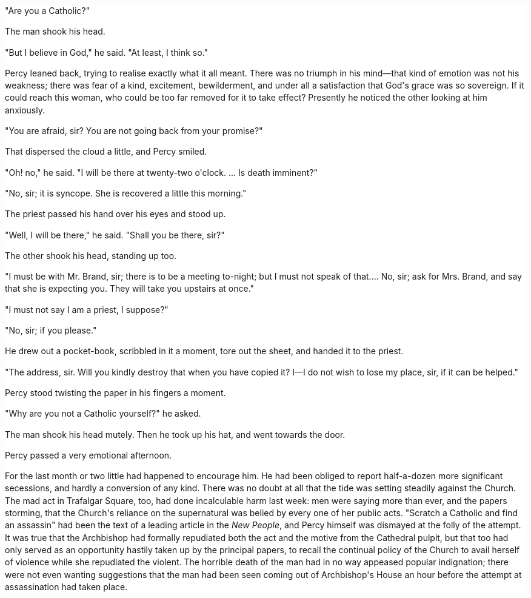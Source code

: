 "Are you a Catholic?"

The man shook his head.

"But I believe in God," he said. "At least, I think so."

Percy leaned back, trying to realise exactly what it all meant. There was no triumph in his mind—that kind of emotion was not his weakness; there was fear of a kind, excitement, bewilderment, and under all a satisfaction that God's grace was so sovereign. If it could reach this woman, who could be too far removed for it to take effect? Presently he noticed the other looking at him anxiously.

"You are afraid, sir? You are not going back from your promise?"

That dispersed the cloud a little, and Percy smiled.

"Oh! no," he said. "I will be there at twenty-two o'clock. ... Is death imminent?"

"No, sir; it is syncope. She is recovered a little this morning."

The priest passed his hand over his eyes and stood up.

"Well, I will be there," he said. "Shall you be there, sir?"

The other shook his head, standing up too.

"I must be with Mr. Brand, sir; there is to be a meeting to-night; but I must not speak of that.... No, sir; ask for Mrs. Brand, and say that she is expecting you. They will take you upstairs at once."

"I must not say I am a priest, I suppose?"

"No, sir; if you please."

He drew out a pocket-book, scribbled in it a moment, tore out the sheet, and handed it to the priest.

"The address, sir. Will you kindly destroy that when you have copied it? I—I do not wish to lose my place, sir, if it can be helped."

Percy stood twisting the paper in his fingers a moment.

"Why are you not a Catholic yourself?" he asked.

The man shook his head mutely. Then he took up his hat, and went towards the door.

Percy passed a very emotional afternoon.

For the last month or two little had happened to encourage him. He had been obliged to report half-a-dozen more significant secessions, and hardly a conversion of any kind. There was no doubt at all that the tide was setting steadily against the Church. The mad act in Trafalgar Square, too, had done incalculable harm last week: men were saying more than ever, and the papers storming, that the Church's reliance on the supernatural was belied by every one of her public acts. "Scratch a Catholic and find an assassin" had been the text of a leading article in the _New People_, and Percy himself was dismayed at the folly of the attempt. It was true that the Archbishop had formally repudiated both the act and the motive from the Cathedral pulpit, but that too had only served as an opportunity hastily taken up by the principal papers, to recall the continual policy of the Church to avail herself of violence while she repudiated the violent. The horrible death of the man had in no way appeased popular indignation; there were not even wanting suggestions that the man had been seen coming out of Archbishop's House an hour before the attempt at assassination had taken place.
